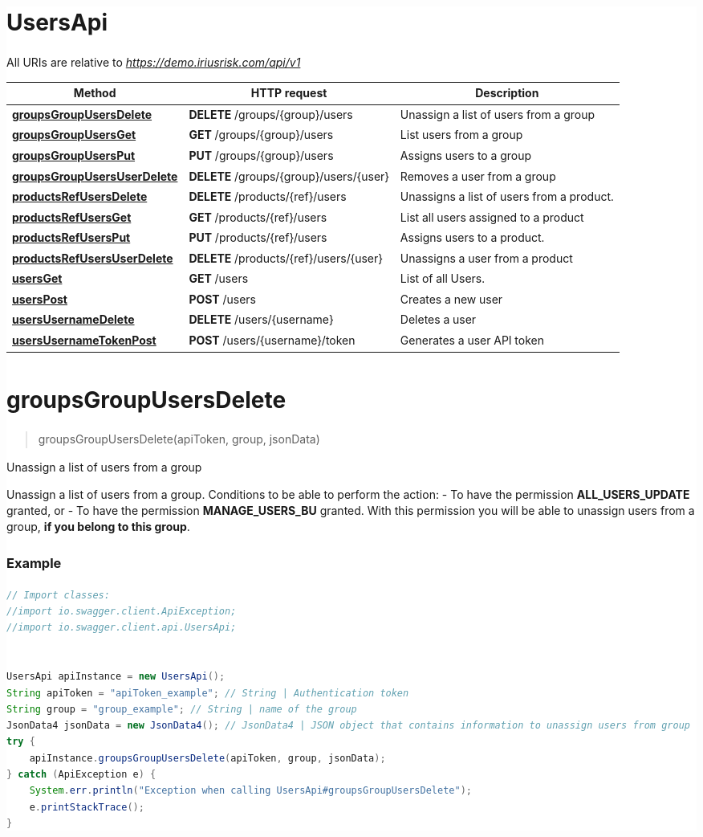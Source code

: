 # UsersApi

All URIs are relative to *https://demo.iriusrisk.com/api/v1*

Method | HTTP request | Description
------------- | ------------- | -------------
[**groupsGroupUsersDelete**](UsersApi.md#groupsGroupUsersDelete) | **DELETE** /groups/{group}/users | Unassign a list of users from a group
[**groupsGroupUsersGet**](UsersApi.md#groupsGroupUsersGet) | **GET** /groups/{group}/users | List users from a group
[**groupsGroupUsersPut**](UsersApi.md#groupsGroupUsersPut) | **PUT** /groups/{group}/users | Assigns users to a group
[**groupsGroupUsersUserDelete**](UsersApi.md#groupsGroupUsersUserDelete) | **DELETE** /groups/{group}/users/{user} | Removes a user from a group
[**productsRefUsersDelete**](UsersApi.md#productsRefUsersDelete) | **DELETE** /products/{ref}/users | Unassigns a list of users from a product.
[**productsRefUsersGet**](UsersApi.md#productsRefUsersGet) | **GET** /products/{ref}/users | List all users assigned to a product
[**productsRefUsersPut**](UsersApi.md#productsRefUsersPut) | **PUT** /products/{ref}/users | Assigns users to a product.
[**productsRefUsersUserDelete**](UsersApi.md#productsRefUsersUserDelete) | **DELETE** /products/{ref}/users/{user} | Unassigns a user from a product
[**usersGet**](UsersApi.md#usersGet) | **GET** /users | List of all Users.
[**usersPost**](UsersApi.md#usersPost) | **POST** /users | Creates a new user
[**usersUsernameDelete**](UsersApi.md#usersUsernameDelete) | **DELETE** /users/{username} | Deletes a user
[**usersUsernameTokenPost**](UsersApi.md#usersUsernameTokenPost) | **POST** /users/{username}/token | Generates a user API token


<a name="groupsGroupUsersDelete"></a>
# **groupsGroupUsersDelete**
> groupsGroupUsersDelete(apiToken, group, jsonData)

Unassign a list of users from a group

Unassign a list of users from a group. Conditions to be able to perform the action:  - To have the permission **ALL_USERS_UPDATE** granted, or  - To have the permission **MANAGE_USERS_BU** granted. With this permission you will be able to unassign users from a group, **if you belong to this group**. 

### Example
```java
// Import classes:
//import io.swagger.client.ApiException;
//import io.swagger.client.api.UsersApi;


UsersApi apiInstance = new UsersApi();
String apiToken = "apiToken_example"; // String | Authentication token
String group = "group_example"; // String | name of the group
JsonData4 jsonData = new JsonData4(); // JsonData4 | JSON object that contains information to unassign users from group
try {
    apiInstance.groupsGroupUsersDelete(apiToken, group, jsonData);
} catch (ApiException e) {
    System.err.println("Exception when calling UsersApi#groupsGroupUsersDelete");
    e.printStackTrace();
}
```
